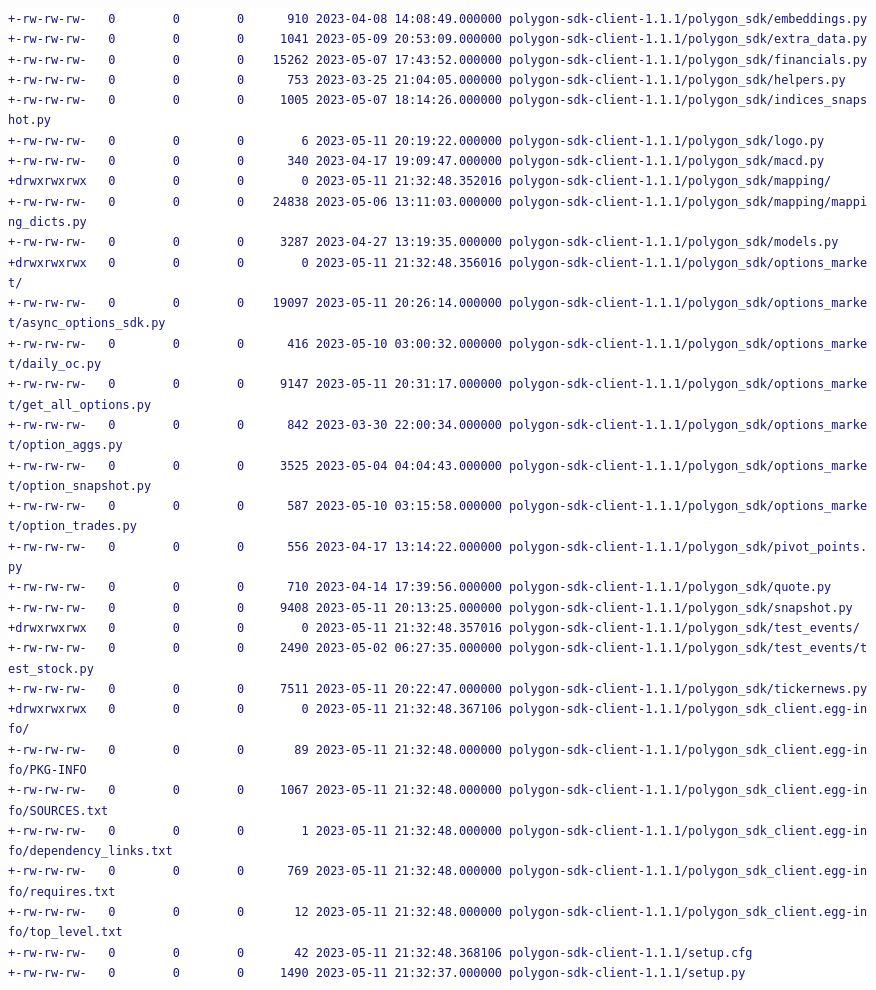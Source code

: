 ```diff
+-rw-rw-rw-   0        0        0      910 2023-04-08 14:08:49.000000 polygon-sdk-client-1.1.1/polygon_sdk/embeddings.py
+-rw-rw-rw-   0        0        0     1041 2023-05-09 20:53:09.000000 polygon-sdk-client-1.1.1/polygon_sdk/extra_data.py
+-rw-rw-rw-   0        0        0    15262 2023-05-07 17:43:52.000000 polygon-sdk-client-1.1.1/polygon_sdk/financials.py
+-rw-rw-rw-   0        0        0      753 2023-03-25 21:04:05.000000 polygon-sdk-client-1.1.1/polygon_sdk/helpers.py
+-rw-rw-rw-   0        0        0     1005 2023-05-07 18:14:26.000000 polygon-sdk-client-1.1.1/polygon_sdk/indices_snapshot.py
+-rw-rw-rw-   0        0        0        6 2023-05-11 20:19:22.000000 polygon-sdk-client-1.1.1/polygon_sdk/logo.py
+-rw-rw-rw-   0        0        0      340 2023-04-17 19:09:47.000000 polygon-sdk-client-1.1.1/polygon_sdk/macd.py
+drwxrwxrwx   0        0        0        0 2023-05-11 21:32:48.352016 polygon-sdk-client-1.1.1/polygon_sdk/mapping/
+-rw-rw-rw-   0        0        0    24838 2023-05-06 13:11:03.000000 polygon-sdk-client-1.1.1/polygon_sdk/mapping/mapping_dicts.py
+-rw-rw-rw-   0        0        0     3287 2023-04-27 13:19:35.000000 polygon-sdk-client-1.1.1/polygon_sdk/models.py
+drwxrwxrwx   0        0        0        0 2023-05-11 21:32:48.356016 polygon-sdk-client-1.1.1/polygon_sdk/options_market/
+-rw-rw-rw-   0        0        0    19097 2023-05-11 20:26:14.000000 polygon-sdk-client-1.1.1/polygon_sdk/options_market/async_options_sdk.py
+-rw-rw-rw-   0        0        0      416 2023-05-10 03:00:32.000000 polygon-sdk-client-1.1.1/polygon_sdk/options_market/daily_oc.py
+-rw-rw-rw-   0        0        0     9147 2023-05-11 20:31:17.000000 polygon-sdk-client-1.1.1/polygon_sdk/options_market/get_all_options.py
+-rw-rw-rw-   0        0        0      842 2023-03-30 22:00:34.000000 polygon-sdk-client-1.1.1/polygon_sdk/options_market/option_aggs.py
+-rw-rw-rw-   0        0        0     3525 2023-05-04 04:04:43.000000 polygon-sdk-client-1.1.1/polygon_sdk/options_market/option_snapshot.py
+-rw-rw-rw-   0        0        0      587 2023-05-10 03:15:58.000000 polygon-sdk-client-1.1.1/polygon_sdk/options_market/option_trades.py
+-rw-rw-rw-   0        0        0      556 2023-04-17 13:14:22.000000 polygon-sdk-client-1.1.1/polygon_sdk/pivot_points.py
+-rw-rw-rw-   0        0        0      710 2023-04-14 17:39:56.000000 polygon-sdk-client-1.1.1/polygon_sdk/quote.py
+-rw-rw-rw-   0        0        0     9408 2023-05-11 20:13:25.000000 polygon-sdk-client-1.1.1/polygon_sdk/snapshot.py
+drwxrwxrwx   0        0        0        0 2023-05-11 21:32:48.357016 polygon-sdk-client-1.1.1/polygon_sdk/test_events/
+-rw-rw-rw-   0        0        0     2490 2023-05-02 06:27:35.000000 polygon-sdk-client-1.1.1/polygon_sdk/test_events/test_stock.py
+-rw-rw-rw-   0        0        0     7511 2023-05-11 20:22:47.000000 polygon-sdk-client-1.1.1/polygon_sdk/tickernews.py
+drwxrwxrwx   0        0        0        0 2023-05-11 21:32:48.367106 polygon-sdk-client-1.1.1/polygon_sdk_client.egg-info/
+-rw-rw-rw-   0        0        0       89 2023-05-11 21:32:48.000000 polygon-sdk-client-1.1.1/polygon_sdk_client.egg-info/PKG-INFO
+-rw-rw-rw-   0        0        0     1067 2023-05-11 21:32:48.000000 polygon-sdk-client-1.1.1/polygon_sdk_client.egg-info/SOURCES.txt
+-rw-rw-rw-   0        0        0        1 2023-05-11 21:32:48.000000 polygon-sdk-client-1.1.1/polygon_sdk_client.egg-info/dependency_links.txt
+-rw-rw-rw-   0        0        0      769 2023-05-11 21:32:48.000000 polygon-sdk-client-1.1.1/polygon_sdk_client.egg-info/requires.txt
+-rw-rw-rw-   0        0        0       12 2023-05-11 21:32:48.000000 polygon-sdk-client-1.1.1/polygon_sdk_client.egg-info/top_level.txt
+-rw-rw-rw-   0        0        0       42 2023-05-11 21:32:48.368106 polygon-sdk-client-1.1.1/setup.cfg
+-rw-rw-rw-   0        0        0     1490 2023-05-11 21:32:37.000000 polygon-sdk-client-1.1.1/setup.py
```